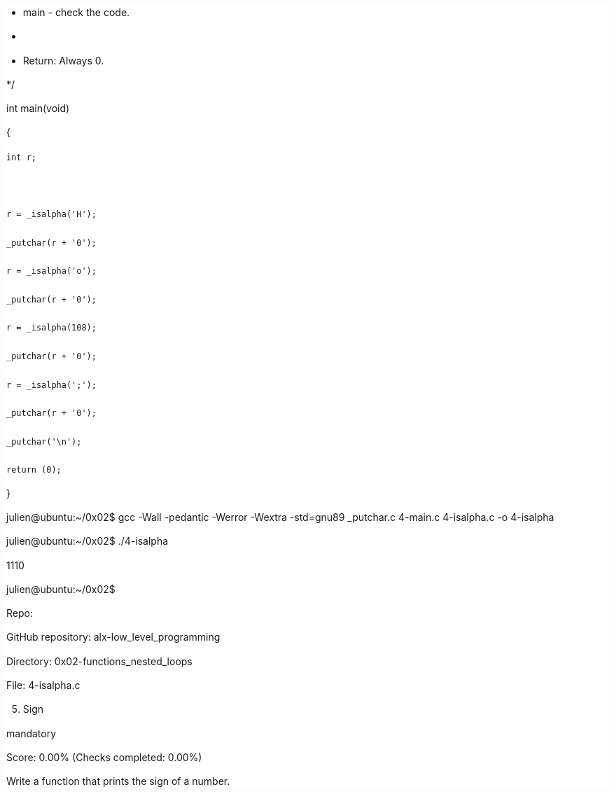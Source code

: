  * main - check the code.

 *

 * Return: Always 0.

 */

int main(void)

{

    int r;



    r = _isalpha('H');

    _putchar(r + '0');

    r = _isalpha('o');

    _putchar(r + '0');

    r = _isalpha(108);

    _putchar(r + '0');

    r = _isalpha(';');

    _putchar(r + '0');

    _putchar('\n');

    return (0);

}

julien@ubuntu:~/0x02$ gcc -Wall -pedantic -Werror -Wextra -std=gnu89 _putchar.c 4-main.c 4-isalpha.c -o 4-isalpha

julien@ubuntu:~/0x02$ ./4-isalpha 

1110

julien@ubuntu:~/0x02$ 

Repo:



GitHub repository: alx-low_level_programming

Directory: 0x02-functions_nested_loops

File: 4-isalpha.c

     

5. Sign

mandatory

Score: 0.00% (Checks completed: 0.00%)

Write a function that prints the sign of a number.
